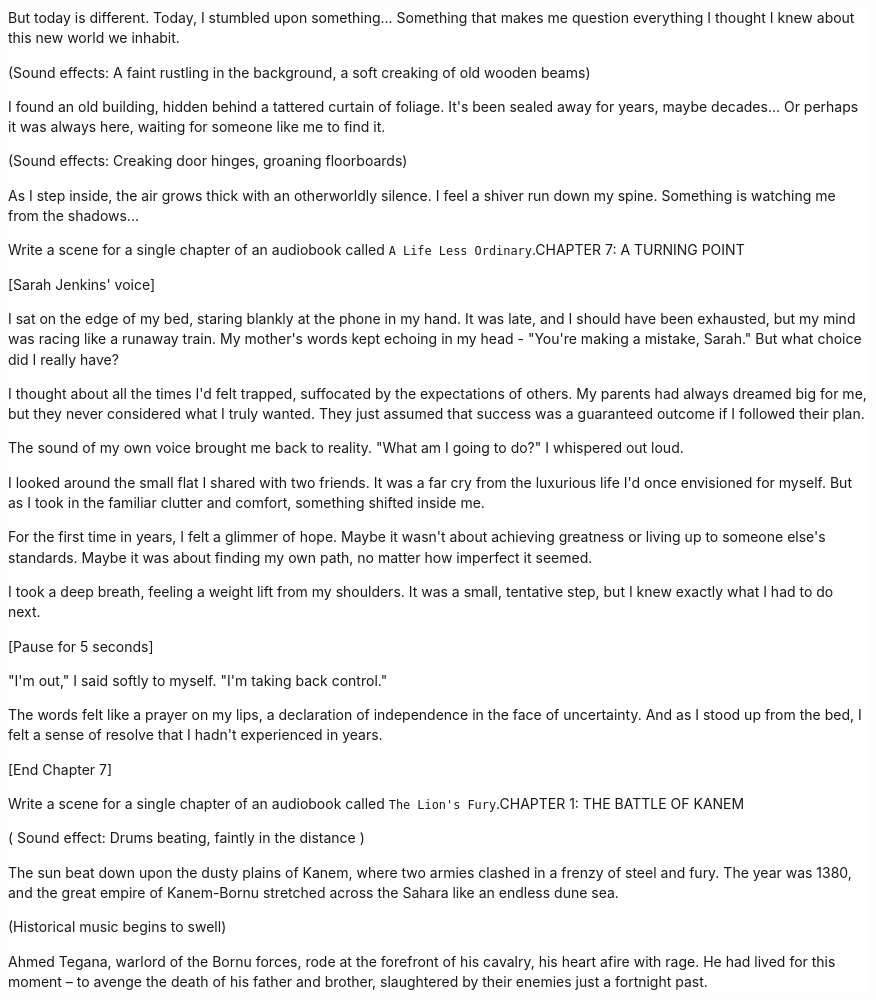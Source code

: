 But today is different. Today, I stumbled upon something... Something that makes me question everything I thought I knew about this new world we inhabit.

(Sound effects: A faint rustling in the background, a soft creaking of old wooden beams)

I found an old building, hidden behind a tattered curtain of foliage. It's been sealed away for years, maybe decades... Or perhaps it was always here, waiting for someone like me to find it.

(Sound effects: Creaking door hinges, groaning floorboards)

As I step inside, the air grows thick with an otherworldly silence. I feel a shiver run down my spine. Something is watching me from the shadows...<end>

Write a scene for a single chapter of an audiobook called `A Life Less Ordinary`.<start>CHAPTER 7: A TURNING POINT

[Sarah Jenkins' voice]

I sat on the edge of my bed, staring blankly at the phone in my hand. It was late, and I should have been exhausted, but my mind was racing like a runaway train. My mother's words kept echoing in my head - "You're making a mistake, Sarah." But what choice did I really have?

I thought about all the times I'd felt trapped, suffocated by the expectations of others. My parents had always dreamed big for me, but they never considered what I truly wanted. They just assumed that success was a guaranteed outcome if I followed their plan.

The sound of my own voice brought me back to reality. "What am I going to do?" I whispered out loud.

I looked around the small flat I shared with two friends. It was a far cry from the luxurious life I'd once envisioned for myself. But as I took in the familiar clutter and comfort, something shifted inside me.

For the first time in years, I felt a glimmer of hope. Maybe it wasn't about achieving greatness or living up to someone else's standards. Maybe it was about finding my own path, no matter how imperfect it seemed.

I took a deep breath, feeling a weight lift from my shoulders. It was a small, tentative step, but I knew exactly what I had to do next.

[Pause for 5 seconds]

"I'm out," I said softly to myself. "I'm taking back control."

The words felt like a prayer on my lips, a declaration of independence in the face of uncertainty. And as I stood up from the bed, I felt a sense of resolve that I hadn't experienced in years.

[End Chapter 7]<end>

Write a scene for a single chapter of an audiobook called `The Lion's Fury`.<start>CHAPTER 1: THE BATTLE OF KANEM

( Sound effect: Drums beating, faintly in the distance )

The sun beat down upon the dusty plains of Kanem, where two armies clashed in a frenzy of steel and fury. The year was 1380, and the great empire of Kanem-Bornu stretched across the Sahara like an endless dune sea.

(Historical music begins to swell)

Ahmed Tegana, warlord of the Bornu forces, rode at the forefront of his cavalry, his heart afire with rage. He had lived for this moment – to avenge the death of his father and brother, slaughtered by their enemies just a fortnight past.
